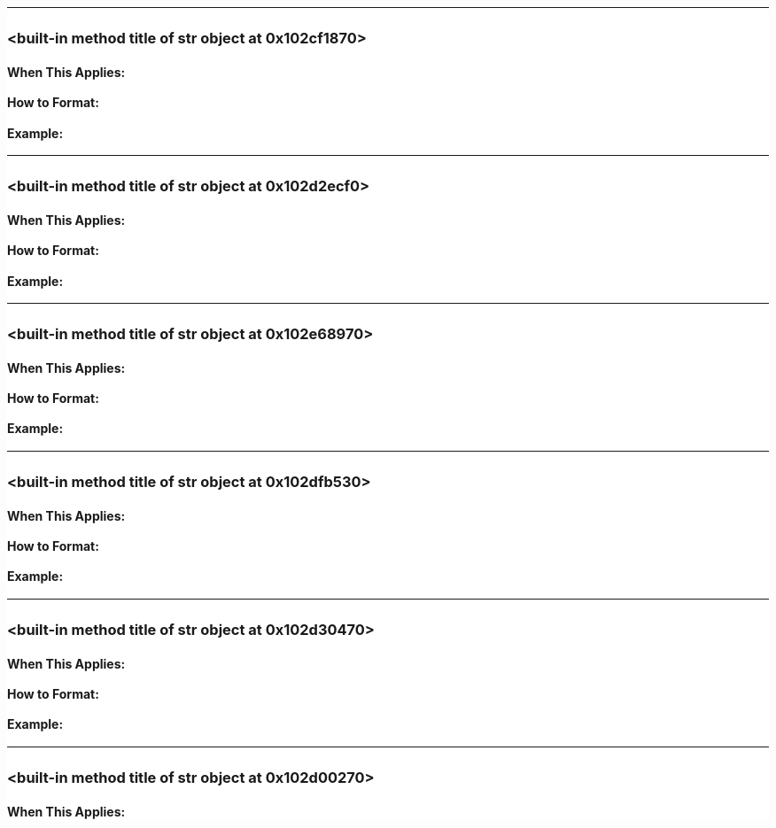 
---

### <built-in method title of str object at 0x102cf1870>

**When This Applies:** 

**How to Format:** 

**Example:** 


---

### <built-in method title of str object at 0x102d2ecf0>

**When This Applies:** 

**How to Format:** 

**Example:** 


---

### <built-in method title of str object at 0x102e68970>

**When This Applies:** 

**How to Format:** 

**Example:** 


---

### <built-in method title of str object at 0x102dfb530>

**When This Applies:** 

**How to Format:** 

**Example:** 


---

### <built-in method title of str object at 0x102d30470>

**When This Applies:** 

**How to Format:** 

**Example:** 


---

### <built-in method title of str object at 0x102d00270>

**When This Applies:** 
